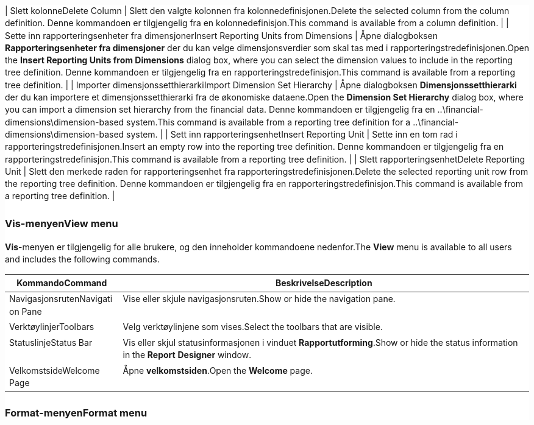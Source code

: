 | <span data-ttu-id="c1f2b-193">Slett kolonne</span><span class="sxs-lookup"><span data-stu-id="c1f2b-193">Delete Column</span></span>                          | <span data-ttu-id="c1f2b-194">Slett den valgte kolonnen fra kolonnedefinisjonen.</span><span class="sxs-lookup"><span data-stu-id="c1f2b-194">Delete the selected column from the column definition.</span></span> <span data-ttu-id="c1f2b-195">Denne kommandoen er tilgjengelig fra en kolonnedefinisjon.</span><span class="sxs-lookup"><span data-stu-id="c1f2b-195">This command is available from a column definition.</span></span> |
| <span data-ttu-id="c1f2b-196">Sette inn rapporteringsenheter fra dimensjoner</span><span class="sxs-lookup"><span data-stu-id="c1f2b-196">Insert Reporting Units from Dimensions</span></span> | <span data-ttu-id="c1f2b-197">Åpne dialogboksen **Rapporteringsenheter fra dimensjoner** der du kan velge dimensjonsverdier som skal tas med i rapporteringstredefinisjonen.</span><span class="sxs-lookup"><span data-stu-id="c1f2b-197">Open the **Insert Reporting Units from Dimensions** dialog box, where you can select the dimension values to include in the reporting tree definition.</span></span> <span data-ttu-id="c1f2b-198">Denne kommandoen er tilgjengelig fra en rapporteringstredefinisjon.</span><span class="sxs-lookup"><span data-stu-id="c1f2b-198">This command is available from a reporting tree definition.</span></span> |
| <span data-ttu-id="c1f2b-199">Importer dimensjonssetthierarki</span><span class="sxs-lookup"><span data-stu-id="c1f2b-199">Import Dimension Set Hierarchy</span></span>         | <span data-ttu-id="c1f2b-200">Åpne dialogboksen **Dimensjonssetthierarki** der du kan importere et dimensjonssetthierarki fra de økonomiske dataene.</span><span class="sxs-lookup"><span data-stu-id="c1f2b-200">Open the **Dimension Set Hierarchy** dialog box, where you can import a dimension set hierarchy from the financial data.</span></span> <span data-ttu-id="c1f2b-201">Denne kommandoen er tilgjengelig fra en ..\\financial-dimensions\\dimension-based system.</span><span class="sxs-lookup"><span data-stu-id="c1f2b-201">This command is available from a reporting tree definition for a ..\\financial-dimensions\\dimension-based system.</span></span> |
| <span data-ttu-id="c1f2b-202">Sett inn rapporteringsenhet</span><span class="sxs-lookup"><span data-stu-id="c1f2b-202">Insert Reporting Unit</span></span>                  | <span data-ttu-id="c1f2b-203">Sette inn en tom rad i rapporteringstredefinisjonen.</span><span class="sxs-lookup"><span data-stu-id="c1f2b-203">Insert an empty row into the reporting tree definition.</span></span> <span data-ttu-id="c1f2b-204">Denne kommandoen er tilgjengelig fra en rapporteringstredefinisjon.</span><span class="sxs-lookup"><span data-stu-id="c1f2b-204">This command is available from a reporting tree definition.</span></span> |
| <span data-ttu-id="c1f2b-205">Slett rapporteringsenhet</span><span class="sxs-lookup"><span data-stu-id="c1f2b-205">Delete Reporting Unit</span></span>                  | <span data-ttu-id="c1f2b-206">Slett den merkede raden for rapporteringsenhet fra rapporteringstredefinisjonen.</span><span class="sxs-lookup"><span data-stu-id="c1f2b-206">Delete the selected reporting unit row from the reporting tree definition.</span></span> <span data-ttu-id="c1f2b-207">Denne kommandoen er tilgjengelig fra en rapporteringstredefinisjon.</span><span class="sxs-lookup"><span data-stu-id="c1f2b-207">This command is available from a reporting tree definition.</span></span> |

### <a name="view-menu"></a><span data-ttu-id="c1f2b-208">Vis-menyen</span><span class="sxs-lookup"><span data-stu-id="c1f2b-208">View menu</span></span>

<span data-ttu-id="c1f2b-209">**Vis**-menyen er tilgjengelig for alle brukere, og den inneholder kommandoene nedenfor.</span><span class="sxs-lookup"><span data-stu-id="c1f2b-209">The **View** menu is available to all users and includes the following commands.</span></span>

| <span data-ttu-id="c1f2b-210">Kommando</span><span class="sxs-lookup"><span data-stu-id="c1f2b-210">Command</span></span>         | <span data-ttu-id="c1f2b-211">Beskrivelse</span><span class="sxs-lookup"><span data-stu-id="c1f2b-211">Description</span></span>                                                            |
|-----------------|------------------------------------------------------------------------|
| <span data-ttu-id="c1f2b-212">Navigasjonsruten</span><span class="sxs-lookup"><span data-stu-id="c1f2b-212">Navigation Pane</span></span> | <span data-ttu-id="c1f2b-213">Vise eller skjule navigasjonsruten.</span><span class="sxs-lookup"><span data-stu-id="c1f2b-213">Show or hide the navigation pane.</span></span>                                      |
| <span data-ttu-id="c1f2b-214">Verktøylinjer</span><span class="sxs-lookup"><span data-stu-id="c1f2b-214">Toolbars</span></span>        | <span data-ttu-id="c1f2b-215">Velg verktøylinjene som vises.</span><span class="sxs-lookup"><span data-stu-id="c1f2b-215">Select the toolbars that are visible.</span></span>                                  |
| <span data-ttu-id="c1f2b-216">Statuslinje</span><span class="sxs-lookup"><span data-stu-id="c1f2b-216">Status Bar</span></span>      | <span data-ttu-id="c1f2b-217">Vis eller skjul statusinformasjonen i vinduet **Rapportutforming**.</span><span class="sxs-lookup"><span data-stu-id="c1f2b-217">Show or hide the status information in the **Report Designer** window.</span></span> |
| <span data-ttu-id="c1f2b-218">Velkomstside</span><span class="sxs-lookup"><span data-stu-id="c1f2b-218">Welcome Page</span></span>    | <span data-ttu-id="c1f2b-219">Åpne **velkomstsiden**.</span><span class="sxs-lookup"><span data-stu-id="c1f2b-219">Open the **Welcome** page.</span></span>                                             |

### <a name="format-menu"></a><span data-ttu-id="c1f2b-220">Format-menyen</span><span class="sxs-lookup"><span data-stu-id="c1f2b-220">Format menu</span></span>
